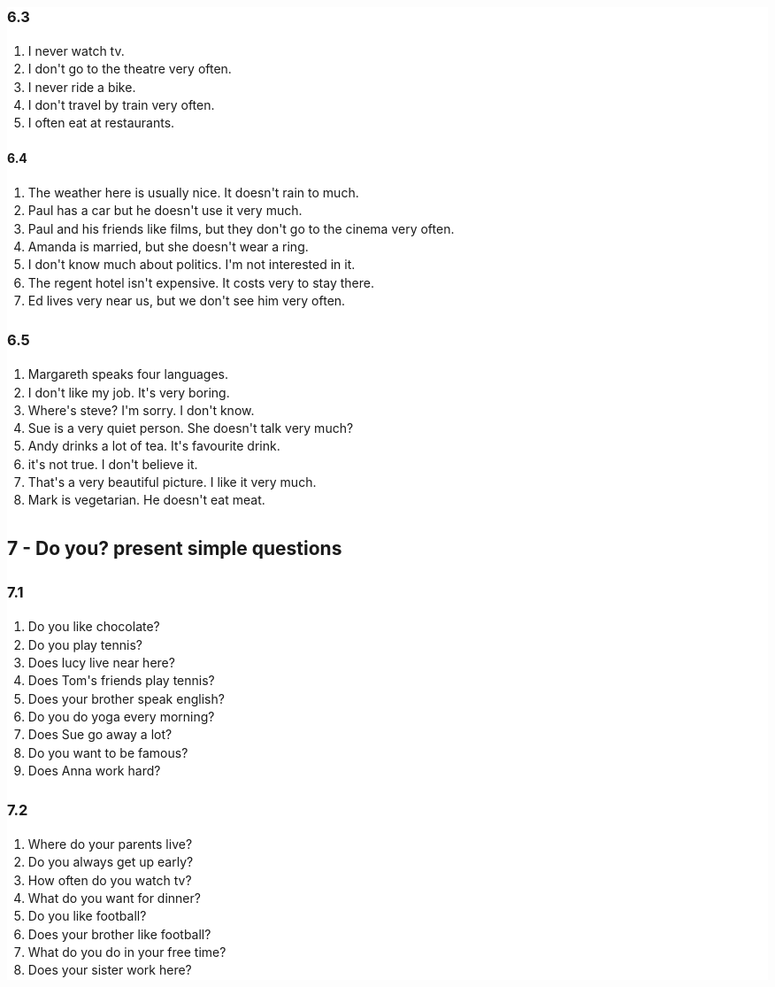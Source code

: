 ### 6.3 
1. I never watch tv. 
2. I don't go to the theatre very often. 
3. I never ride a bike. 
4. I don't travel by train very often. 
5. I often eat at restaurants.

#### 6.4 
1. The weather here is usually nice. It doesn't rain to much. 
2. Paul has a car but he doesn't use it very much. 
3. Paul and his friends like films, but they don't go to the cinema very often. 
4. Amanda is married, but she doesn't wear a ring. 
5. I don't know much about politics. I'm not interested in it. 
6. The regent hotel isn't expensive. It costs very to stay there. 
7. Ed lives very near us, but we don't see him very often. 

### 6.5 
1. Margareth speaks four languages. 
2. I don't like my job. It's very boring. 
3. Where's steve? I'm sorry. I don't know. 
4. Sue is a very quiet person. She doesn't talk very much? 
5. Andy drinks a lot of tea. It's favourite drink. 
6. it's not true. I don't believe it. 
7. That's a very beautiful picture. I like it very much. 
8. Mark is vegetarian. He doesn't eat meat. 

## 7 - Do you? present simple questions

### 7.1
1. Do you like chocolate?
2. Do you play tennis?
3. Does lucy live near here?
4. Does Tom's friends play tennis?
5. Does your brother speak english?
6. Do you do yoga every morning? 
7. Does Sue go away a lot?
8. Do you want to be famous? 
9. Does Anna work hard?

### 7.2 
1. Where do your parents live?
2. Do you always get up early?
3. How often do you watch tv?
4. What do you want for dinner?
5. Do you like football?
6. Does your brother like football?
7. What do you do in your free time?
8. Does your sister work here?
